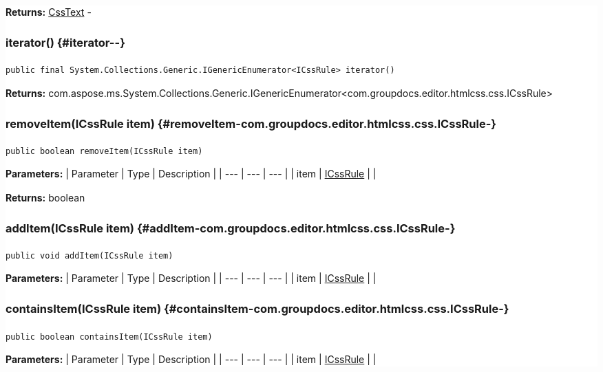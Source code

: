 **Returns:**
[CssText](../../com.groupdocs.editor.htmlcss.resources.textual/csstext) - 
### iterator() {#iterator--}
```
public final System.Collections.Generic.IGenericEnumerator<ICssRule> iterator()
```




**Returns:**
com.aspose.ms.System.Collections.Generic.IGenericEnumerator<com.groupdocs.editor.htmlcss.css.ICssRule>
### removeItem(ICssRule item) {#removeItem-com.groupdocs.editor.htmlcss.css.ICssRule-}
```
public boolean removeItem(ICssRule item)
```




**Parameters:**
| Parameter | Type | Description |
| --- | --- | --- |
| item | [ICssRule](../../com.groupdocs.editor.htmlcss.css/icssrule) |  |

**Returns:**
boolean
### addItem(ICssRule item) {#addItem-com.groupdocs.editor.htmlcss.css.ICssRule-}
```
public void addItem(ICssRule item)
```




**Parameters:**
| Parameter | Type | Description |
| --- | --- | --- |
| item | [ICssRule](../../com.groupdocs.editor.htmlcss.css/icssrule) |  |

### containsItem(ICssRule item) {#containsItem-com.groupdocs.editor.htmlcss.css.ICssRule-}
```
public boolean containsItem(ICssRule item)
```




**Parameters:**
| Parameter | Type | Description |
| --- | --- | --- |
| item | [ICssRule](../../com.groupdocs.editor.htmlcss.css/icssrule) |  |
